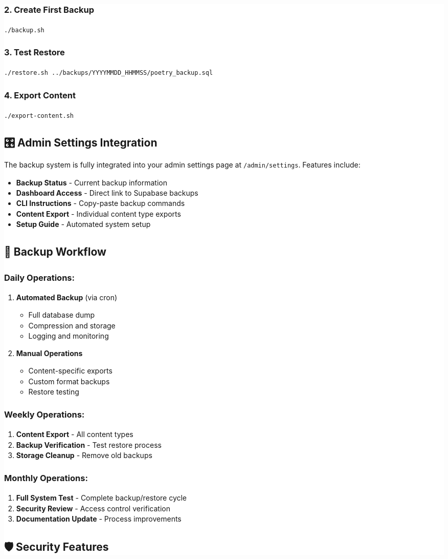 ### **2. Create First Backup**
```bash
./backup.sh
```

### **3. Test Restore**
```bash
./restore.sh ../backups/YYYYMMDD_HHMMSS/poetry_backup.sql
```

### **4. Export Content**
```bash
./export-content.sh
```

## 🎛️ Admin Settings Integration

The backup system is fully integrated into your admin settings page at `/admin/settings`. Features include:

- **Backup Status** - Current backup information
- **Dashboard Access** - Direct link to Supabase backups
- **CLI Instructions** - Copy-paste backup commands
- **Content Export** - Individual content type exports
- **Setup Guide** - Automated system setup

## 🔄 Backup Workflow

### **Daily Operations:**
1. **Automated Backup** (via cron)
   - Full database dump
   - Compression and storage
   - Logging and monitoring

2. **Manual Operations**
   - Content-specific exports
   - Custom format backups
   - Restore testing

### **Weekly Operations:**
1. **Content Export** - All content types
2. **Backup Verification** - Test restore process
3. **Storage Cleanup** - Remove old backups

### **Monthly Operations:**
1. **Full System Test** - Complete backup/restore cycle
2. **Security Review** - Access control verification
3. **Documentation Update** - Process improvements

## 🛡️ Security Features
